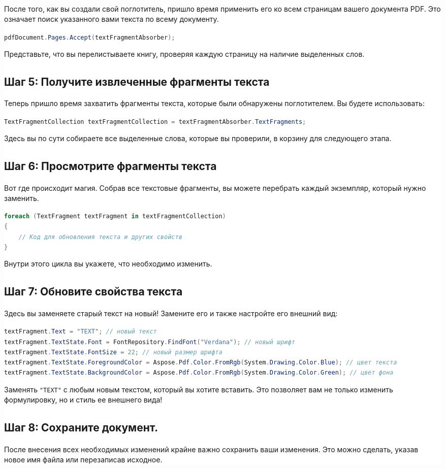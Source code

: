 После того, как вы создали свой поглотитель, пришло время применить его ко всем страницам вашего документа PDF. Это означает поиск указанного вами текста по всему документу.

```csharp
pdfDocument.Pages.Accept(textFragmentAbsorber);
```

Представьте, что вы перелистываете книгу, проверяя каждую страницу на наличие выделенных слов.

## Шаг 5: Получите извлеченные фрагменты текста

Теперь пришло время захватить фрагменты текста, которые были обнаружены поглотителем. Вы будете использовать:

```csharp
TextFragmentCollection textFragmentCollection = textFragmentAbsorber.TextFragments;
```

Здесь вы по сути собираете все выделенные слова, которые вы проверили, в корзину для следующего этапа.

## Шаг 6: Просмотрите фрагменты текста

Вот где происходит магия. Собрав все текстовые фрагменты, вы можете перебрать каждый экземпляр, который нужно заменить. 

```csharp
foreach (TextFragment textFragment in textFragmentCollection)
{
    // Код для обновления текста и других свойств
}
```

Внутри этого цикла вы укажете, что необходимо изменить.

## Шаг 7: Обновите свойства текста

Здесь вы заменяете старый текст на новый! Замените его и также настройте его внешний вид:

```csharp
textFragment.Text = "TEXT"; // новый текст
textFragment.TextState.Font = FontRepository.FindFont("Verdana"); // новый шрифт
textFragment.TextState.FontSize = 22; // новый размер шрифта
textFragment.TextState.ForegroundColor = Aspose.Pdf.Color.FromRgb(System.Drawing.Color.Blue); // цвет текста
textFragment.TextState.BackgroundColor = Aspose.Pdf.Color.FromRgb(System.Drawing.Color.Green); // цвет фона
```

Заменять `"TEXT"` с любым новым текстом, который вы хотите вставить. Это позволяет вам не только изменить формулировку, но и стиль ее внешнего вида!

## Шаг 8: Сохраните документ.

После внесения всех необходимых изменений крайне важно сохранить ваши изменения. Это можно сделать, указав новое имя файла или перезаписав исходное. 
